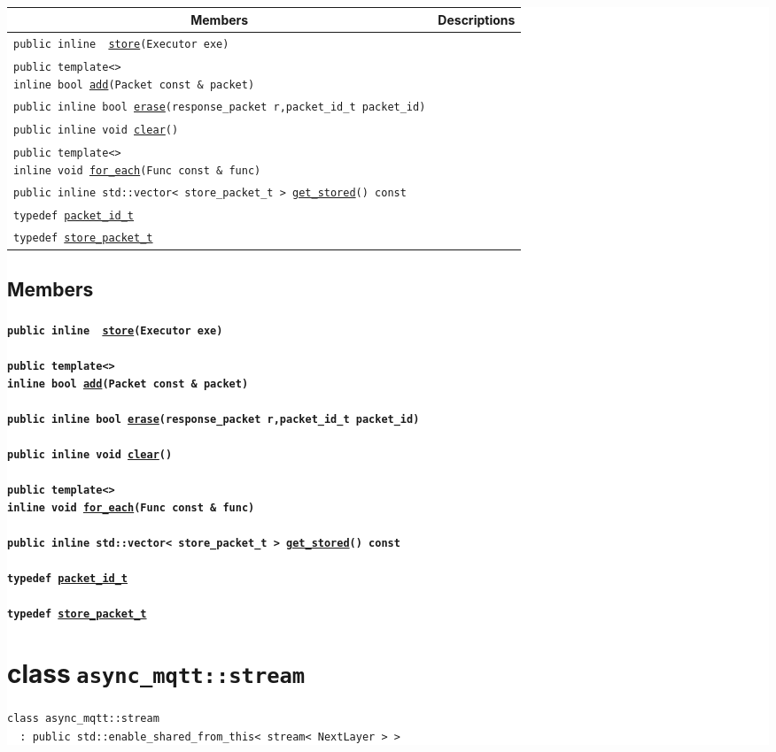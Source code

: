  Members                        | Descriptions                                
--------------------------------|---------------------------------------------
`public inline  `[`store`](#classasync__mqtt_1_1store_1a73048759602a86ad44414b0083ff77e4)`(Executor exe)` | 
`public template<>`  <br/>`inline bool `[`add`](#classasync__mqtt_1_1store_1aadcca8183cde38a1783fcd799a5700de)`(Packet const & packet)` | 
`public inline bool `[`erase`](#classasync__mqtt_1_1store_1a4b5d0d775cb451597cfc6be0e1d52f03)`(response_packet r,packet_id_t packet_id)` | 
`public inline void `[`clear`](#classasync__mqtt_1_1store_1a9636c6bb333e7fa8b0e950f70cc09be6)`()` | 
`public template<>`  <br/>`inline void `[`for_each`](#classasync__mqtt_1_1store_1ae8e1fc98f1d25a2fdd00a0dbad45416b)`(Func const & func)` | 
`public inline std::vector< store_packet_t > `[`get_stored`](#classasync__mqtt_1_1store_1aa40dc8b4db1fe1e94cf0961b2685b741)`() const` | 
`typedef `[`packet_id_t`](#classasync__mqtt_1_1store_1abdd6a1fb15dc173ec4b6b2e7232e2718) | 
`typedef `[`store_packet_t`](#classasync__mqtt_1_1store_1ac89e9d0c919cedfeb1a89440b41ade61) | 

## Members

#### `public inline  `[`store`](#classasync__mqtt_1_1store_1a73048759602a86ad44414b0083ff77e4)`(Executor exe)` 

#### `public template<>`  <br/>`inline bool `[`add`](#classasync__mqtt_1_1store_1aadcca8183cde38a1783fcd799a5700de)`(Packet const & packet)` 

#### `public inline bool `[`erase`](#classasync__mqtt_1_1store_1a4b5d0d775cb451597cfc6be0e1d52f03)`(response_packet r,packet_id_t packet_id)` 

#### `public inline void `[`clear`](#classasync__mqtt_1_1store_1a9636c6bb333e7fa8b0e950f70cc09be6)`()` 

#### `public template<>`  <br/>`inline void `[`for_each`](#classasync__mqtt_1_1store_1ae8e1fc98f1d25a2fdd00a0dbad45416b)`(Func const & func)` 

#### `public inline std::vector< store_packet_t > `[`get_stored`](#classasync__mqtt_1_1store_1aa40dc8b4db1fe1e94cf0961b2685b741)`() const` 

#### `typedef `[`packet_id_t`](#classasync__mqtt_1_1store_1abdd6a1fb15dc173ec4b6b2e7232e2718) 

#### `typedef `[`store_packet_t`](#classasync__mqtt_1_1store_1ac89e9d0c919cedfeb1a89440b41ade61) 

# class `async_mqtt::stream` 

```
class async_mqtt::stream
  : public std::enable_shared_from_this< stream< NextLayer > >
```  
